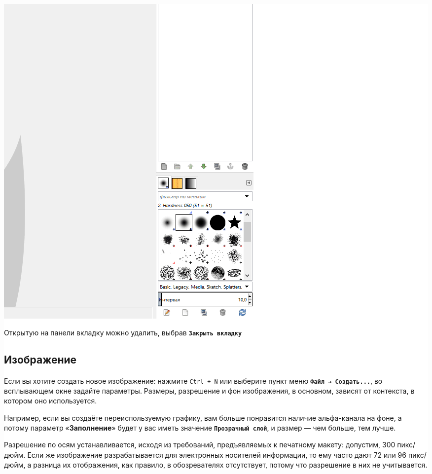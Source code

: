 ![Добавить вкладку](img/add-tab.gif)

Открытую на панели вкладку можно удалить, выбрав __`Закрыть вкладку`__

## Изображение

Если вы хотите создать новое изображение: нажмите `Ctrl + N` или выберите пункт меню __`Файл → Создать...`__, во всплывающем окне задайте параметры. Размеры, разрешение и фон изображения, в основном, зависят от контекста, в котором оно используется.

Например, если вы создаёте переиспользуемую графику, вам больше понравится наличие альфа-канала на фоне, а потому параметр «__Заполнение__» будет у вас иметь значение __`Прозрачный слой`__, и размер ― чем больше, тем лучше.

Разрешение по осям устанавливается, исходя из требований, предъявляемых к печатному макету: допустим, 300 пикс/дюйм. Если же изображение разрабатывается для электронных носителей информации, то ему часто дают 72 или 96 пикс/дюйм, а разница их отображения, как правило, в обозревателях отсутствует, потому что разрешение в них не учитывается.
